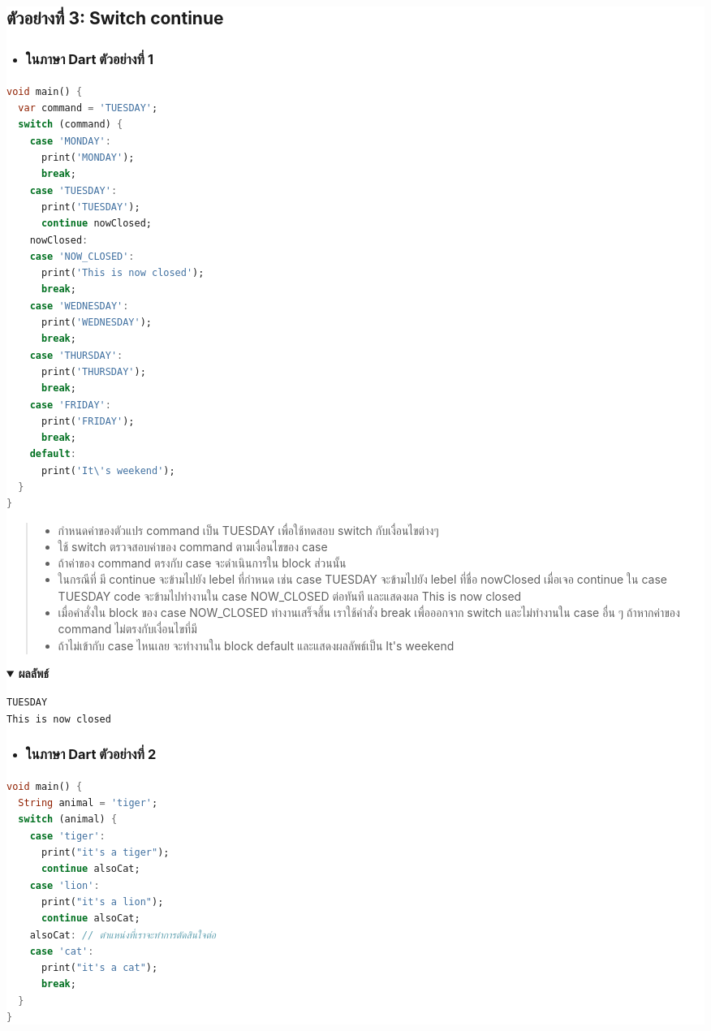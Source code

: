## ตัวอย่างที่ 3: Switch continue 
- ### ในภาษา Dart ตัวอย่างที่ 1
```dart
void main() {
  var command = 'TUESDAY';
  switch (command) {
    case 'MONDAY':
      print('MONDAY');
      break;
    case 'TUESDAY':
      print('TUESDAY');
      continue nowClosed;
    nowClosed:
    case 'NOW_CLOSED':
      print('This is now closed');
      break;
    case 'WEDNESDAY':
      print('WEDNESDAY');
      break;
    case 'THURSDAY':
      print('THURSDAY');
      break;
    case 'FRIDAY':
      print('FRIDAY');
      break;
    default:
      print('It\'s weekend');
  }
}
```
> - กำหนดค่าของตัวแปร command เป็น TUESDAY เพื่อใช้ทดสอบ switch กับเงื่อนไขต่างๆ
> - ใช้ switch ตรวจสอบค่าของ command ตามเงื่อนไขของ case 
> - ถ้าค่าของ command ตรงกับ case จะดำเนินการใน block ส่วนนั้น
> - ในกรณีที่ มี continue จะข้ามไปยัง lebel ที่กำหนด เช่น case TUESDAY จะข้ามไปยัง lebel ที่ชื่อ nowClosed
เมื่อเจอ continue ใน case TUESDAY code จะข้ามไปทำงานใน case NOW_CLOSED ต่อทันที และแสดงผล This is now closed
> - เมื่อคำสั่งใน block ของ case NOW_CLOSED ทำงานเสร็จสิ้น เราใช้คำสั่ง break เพื่อออกจาก switch และไม่ทำงานใน case อื่น ๆ ถ้าหากค่าของ command ไม่ตรงกับเงื่อนไขที่มี
> - ถ้าไม่เข้ากับ case ไหนเลย จะทำงานใน block default และแสดงผลลัพธ์เป็น It's weekend

<details open>
<summary><strong>ผลลัพธ์</strong></summary>
<pre><code>TUESDAY
This is now closed </code></pre>
</details>

- ### ในภาษา Dart ตัวอย่างที่ 2
```dart
void main() {
  String animal = 'tiger';
  switch (animal) {
    case 'tiger':
      print("it's a tiger");
      continue alsoCat;
    case 'lion':
      print("it's a lion");
      continue alsoCat;
    alsoCat: // ตำแหน่งที่เราจะทำการตัดสินใจต่อ
    case 'cat':
      print("it's a cat");
      break;
  }
}
```